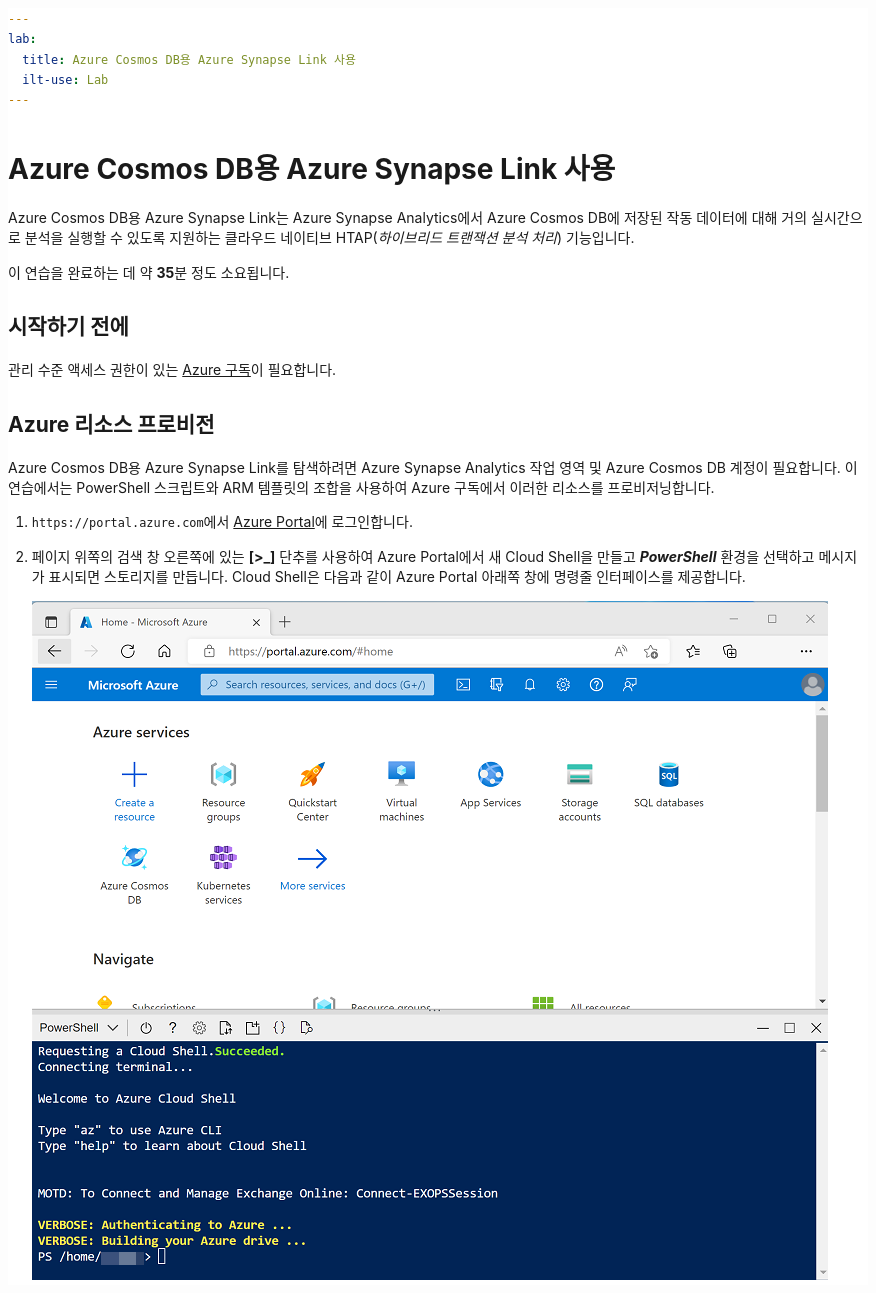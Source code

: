 ```yaml
---
lab:
  title: Azure Cosmos DB용 Azure Synapse Link 사용
  ilt-use: Lab
---
```


# Azure Cosmos DB용 Azure Synapse Link 사용

Azure Cosmos DB용 Azure Synapse Link는 Azure Synapse Analytics에서 Azure Cosmos DB에 저장된 작동 데이터에 대해 거의 실시간으로 분석을 실행할 수 있도록 지원하는 클라우드 네이티브 HTAP(*하이브리드 트랜잭션 분석 처리*) 기능입니다.

이 연습을 완료하는 데 약 **35**분 정도 소요됩니다.

## 시작하기 전에

관리 수준 액세스 권한이 있는 [Azure 구독](https://azure.microsoft.com/free)이 필요합니다.

## Azure 리소스 프로비전

Azure Cosmos DB용 Azure Synapse Link를 탐색하려면 Azure Synapse Analytics 작업 영역 및 Azure Cosmos DB 계정이 필요합니다. 이 연습에서는 PowerShell 스크립트와 ARM 템플릿의 조합을 사용하여 Azure 구독에서 이러한 리소스를 프로비저닝합니다.

1. `https://portal.azure.com`에서 [Azure Portal](https://portal.azure.com)에 로그인합니다.
2. 페이지 위쪽의 검색 창 오른쪽에 있는 **[\>_]** 단추를 사용하여 Azure Portal에서 새 Cloud Shell을 만들고 ***PowerShell*** 환경을 선택하고 메시지가 표시되면 스토리지를 만듭니다. Cloud Shell은 다음과 같이 Azure Portal 아래쪽 창에 명령줄 인터페이스를 제공합니다.

    ![Cloud Shell 창이 있는 Azure Portal](./images/cloud-shell.png)

